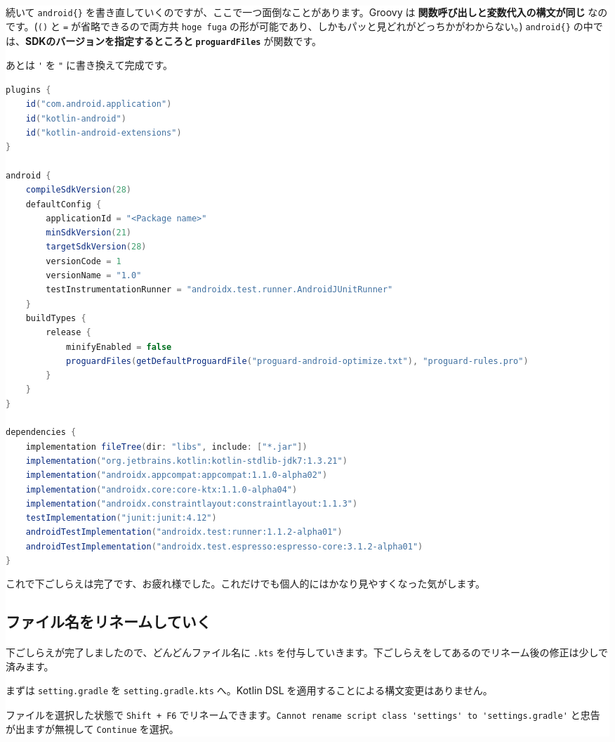 続いて `android{}` を書き直していくのですが、ここで一つ面倒なことがあります。Groovy は **関数呼び出しと変数代入の構文が同じ** なのです。(`()` と `=` が省略できるので両方共 `hoge fuga` の形が可能であり、しかもパッと見どれがどっちかがわからない。) `android{}` の中では、**SDKのバージョンを指定するところと `proguardFiles`** が関数です。

あとは `'` を `"` に書き換えて完成です。

```groovy
plugins {
    id("com.android.application")
    id("kotlin-android")
    id("kotlin-android-extensions")
}

android {
    compileSdkVersion(28)
    defaultConfig {
        applicationId = "<Package name>"
        minSdkVersion(21)
        targetSdkVersion(28)
        versionCode = 1
        versionName = "1.0"
        testInstrumentationRunner = "androidx.test.runner.AndroidJUnitRunner"
    }
    buildTypes {
        release {
            minifyEnabled = false
            proguardFiles(getDefaultProguardFile("proguard-android-optimize.txt"), "proguard-rules.pro")
        }
    }
}

dependencies {
    implementation fileTree(dir: "libs", include: ["*.jar"])
    implementation("org.jetbrains.kotlin:kotlin-stdlib-jdk7:1.3.21")
    implementation("androidx.appcompat:appcompat:1.1.0-alpha02")
    implementation("androidx.core:core-ktx:1.1.0-alpha04")
    implementation("androidx.constraintlayout:constraintlayout:1.1.3")
    testImplementation("junit:junit:4.12")
    androidTestImplementation("androidx.test:runner:1.1.2-alpha01")
    androidTestImplementation("androidx.test.espresso:espresso-core:3.1.2-alpha01")
}
```

これで下ごしらえは完了です、お疲れ様でした。これだけでも個人的にはかなり見やすくなった気がします。

## ファイル名をリネームしていく

下ごしらえが完了しましたので、どんどんファイル名に `.kts` を付与していきます。下ごしらえをしてあるのでリネーム後の修正は少しで済みます。

まずは `setting.gradle` を `setting.gradle.kts` へ。Kotlin DSL を適用することによる構文変更はありません。

ファイルを選択した状態で `Shift + F6` でリネームできます。`Cannot rename script class 'settings' to 'settings.gradle'` と忠告が出ますが無視して `Continue` を選択。
